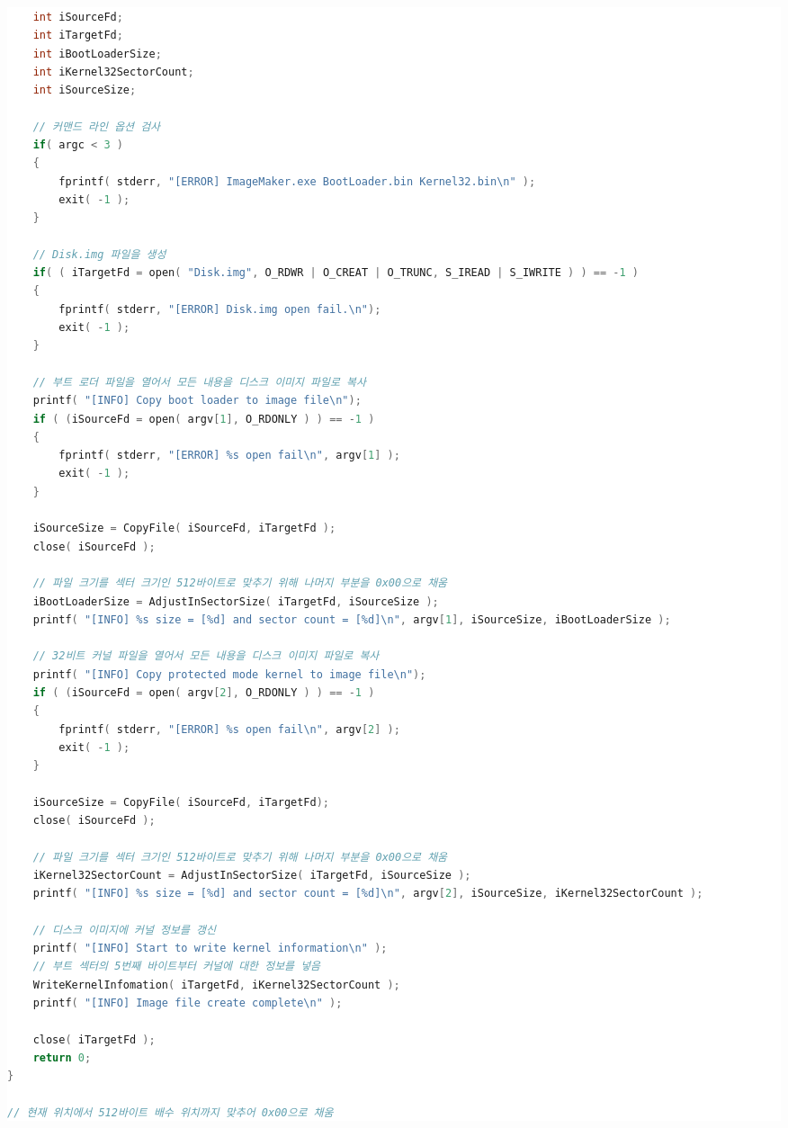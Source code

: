 ```c
    int iSourceFd;
    int iTargetFd;
    int iBootLoaderSize;
    int iKernel32SectorCount;
    int iSourceSize;

    // 커맨드 라인 옵션 검사
    if( argc < 3 )
    {
        fprintf( stderr, "[ERROR] ImageMaker.exe BootLoader.bin Kernel32.bin\n" );
        exit( -1 );
    }

    // Disk.img 파일을 생성
    if( ( iTargetFd = open( "Disk.img", O_RDWR | O_CREAT | O_TRUNC, S_IREAD | S_IWRITE ) ) == -1 )
    {
        fprintf( stderr, "[ERROR] Disk.img open fail.\n");
        exit( -1 );
    }

    // 부트 로더 파일을 열어서 모든 내용을 디스크 이미지 파일로 복사
    printf( "[INFO] Copy boot loader to image file\n");
    if ( (iSourceFd = open( argv[1], O_RDONLY ) ) == -1 )
    {
        fprintf( stderr, "[ERROR] %s open fail\n", argv[1] );
        exit( -1 );
    }

    iSourceSize = CopyFile( iSourceFd, iTargetFd );
    close( iSourceFd );

    // 파일 크기를 섹터 크기인 512바이트로 맞추기 위해 나머지 부분을 0x00으로 채움
    iBootLoaderSize = AdjustInSectorSize( iTargetFd, iSourceSize );
    printf( "[INFO] %s size = [%d] and sector count = [%d]\n", argv[1], iSourceSize, iBootLoaderSize );

    // 32비트 커널 파일을 열어서 모든 내용을 디스크 이미지 파일로 복사
    printf( "[INFO] Copy protected mode kernel to image file\n");
    if ( (iSourceFd = open( argv[2], O_RDONLY ) ) == -1 )
    {
        fprintf( stderr, "[ERROR] %s open fail\n", argv[2] );
        exit( -1 );
    }

    iSourceSize = CopyFile( iSourceFd, iTargetFd);
    close( iSourceFd );

    // 파일 크기를 섹터 크기인 512바이트로 맞추기 위해 나머지 부분을 0x00으로 채움
    iKernel32SectorCount = AdjustInSectorSize( iTargetFd, iSourceSize );
    printf( "[INFO] %s size = [%d] and sector count = [%d]\n", argv[2], iSourceSize, iKernel32SectorCount );

    // 디스크 이미지에 커널 정보를 갱신
    printf( "[INFO] Start to write kernel information\n" );
    // 부트 섹터의 5번째 바이트부터 커널에 대한 정보를 넣음
    WriteKernelInfomation( iTargetFd, iKernel32SectorCount );
    printf( "[INFO] Image file create complete\n" );

    close( iTargetFd );
    return 0;
}

// 현재 위치에서 512바이트 배수 위치까지 맞추어 0x00으로 채움
```
